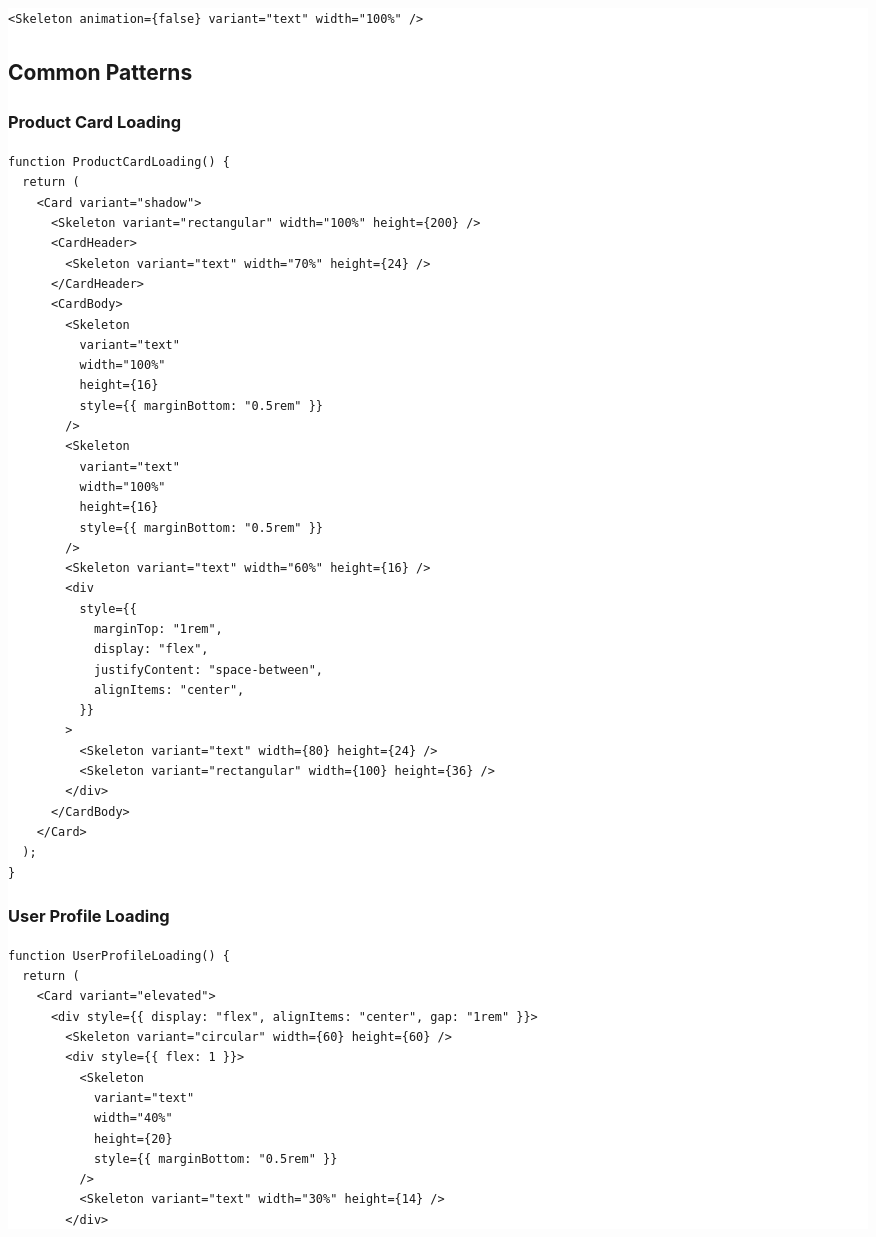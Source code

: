 ```tsx
<Skeleton animation={false} variant="text" width="100%" />
```

## Common Patterns

### Product Card Loading

```tsx
function ProductCardLoading() {
  return (
    <Card variant="shadow">
      <Skeleton variant="rectangular" width="100%" height={200} />
      <CardHeader>
        <Skeleton variant="text" width="70%" height={24} />
      </CardHeader>
      <CardBody>
        <Skeleton
          variant="text"
          width="100%"
          height={16}
          style={{ marginBottom: "0.5rem" }}
        />
        <Skeleton
          variant="text"
          width="100%"
          height={16}
          style={{ marginBottom: "0.5rem" }}
        />
        <Skeleton variant="text" width="60%" height={16} />
        <div
          style={{
            marginTop: "1rem",
            display: "flex",
            justifyContent: "space-between",
            alignItems: "center",
          }}
        >
          <Skeleton variant="text" width={80} height={24} />
          <Skeleton variant="rectangular" width={100} height={36} />
        </div>
      </CardBody>
    </Card>
  );
}
```

### User Profile Loading

```tsx
function UserProfileLoading() {
  return (
    <Card variant="elevated">
      <div style={{ display: "flex", alignItems: "center", gap: "1rem" }}>
        <Skeleton variant="circular" width={60} height={60} />
        <div style={{ flex: 1 }}>
          <Skeleton
            variant="text"
            width="40%"
            height={20}
            style={{ marginBottom: "0.5rem" }}
          />
          <Skeleton variant="text" width="30%" height={14} />
        </div>
```